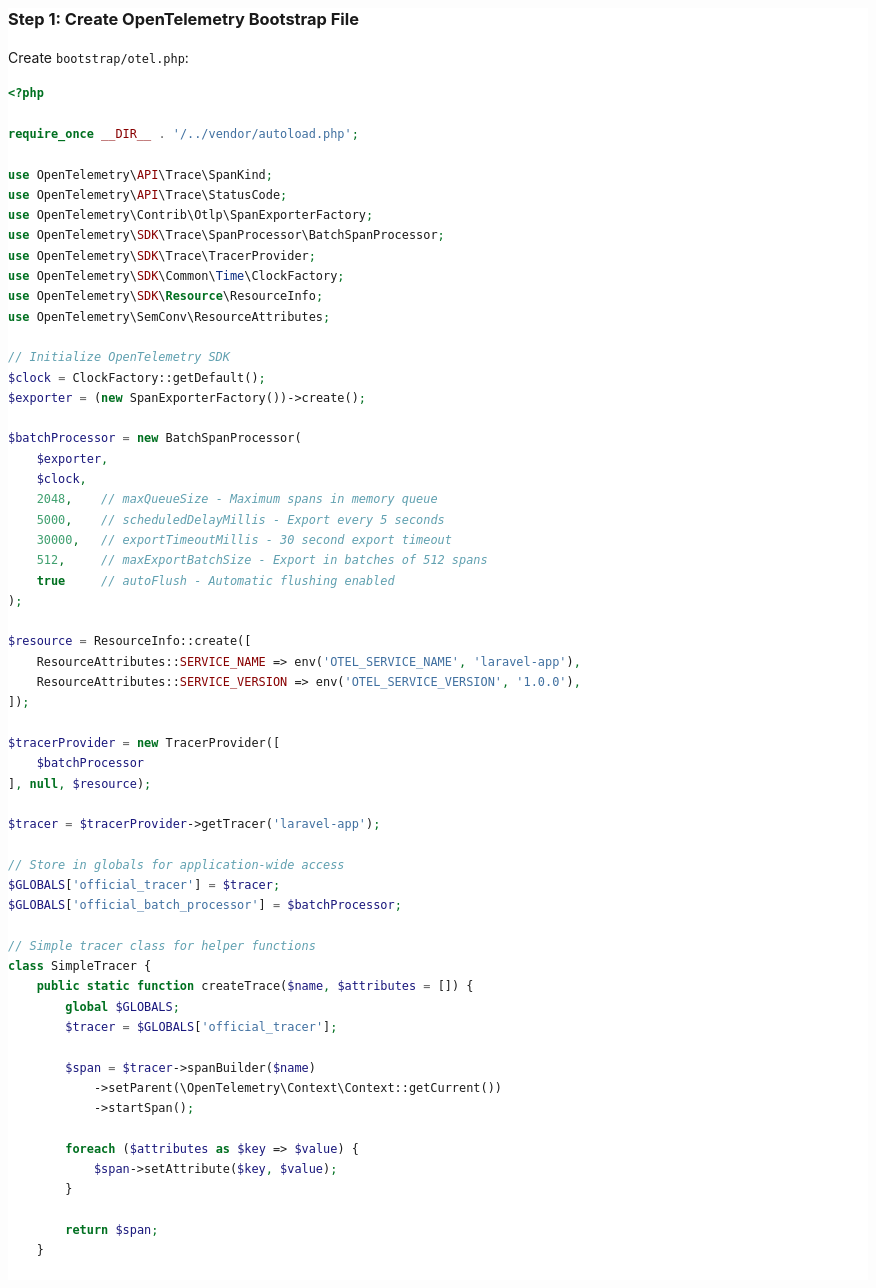 ### Step 1: Create OpenTelemetry Bootstrap File

Create `bootstrap/otel.php`:

```php
<?php

require_once __DIR__ . '/../vendor/autoload.php';

use OpenTelemetry\API\Trace\SpanKind;
use OpenTelemetry\API\Trace\StatusCode;
use OpenTelemetry\Contrib\Otlp\SpanExporterFactory;
use OpenTelemetry\SDK\Trace\SpanProcessor\BatchSpanProcessor;
use OpenTelemetry\SDK\Trace\TracerProvider;
use OpenTelemetry\SDK\Common\Time\ClockFactory;
use OpenTelemetry\SDK\Resource\ResourceInfo;
use OpenTelemetry\SemConv\ResourceAttributes;

// Initialize OpenTelemetry SDK
$clock = ClockFactory::getDefault();
$exporter = (new SpanExporterFactory())->create();

$batchProcessor = new BatchSpanProcessor(
    $exporter,
    $clock,
    2048,    // maxQueueSize - Maximum spans in memory queue
    5000,    // scheduledDelayMillis - Export every 5 seconds
    30000,   // exportTimeoutMillis - 30 second export timeout
    512,     // maxExportBatchSize - Export in batches of 512 spans
    true     // autoFlush - Automatic flushing enabled
);

$resource = ResourceInfo::create([
    ResourceAttributes::SERVICE_NAME => env('OTEL_SERVICE_NAME', 'laravel-app'),
    ResourceAttributes::SERVICE_VERSION => env('OTEL_SERVICE_VERSION', '1.0.0'),
]);

$tracerProvider = new TracerProvider([
    $batchProcessor
], null, $resource);

$tracer = $tracerProvider->getTracer('laravel-app');

// Store in globals for application-wide access
$GLOBALS['official_tracer'] = $tracer;
$GLOBALS['official_batch_processor'] = $batchProcessor;

// Simple tracer class for helper functions
class SimpleTracer {
    public static function createTrace($name, $attributes = []) {
        global $GLOBALS;
        $tracer = $GLOBALS['official_tracer'];
        
        $span = $tracer->spanBuilder($name)
            ->setParent(\OpenTelemetry\Context\Context::getCurrent())
            ->startSpan();
            
        foreach ($attributes as $key => $value) {
            $span->setAttribute($key, $value);
        }
        
        return $span;
    }
    
```